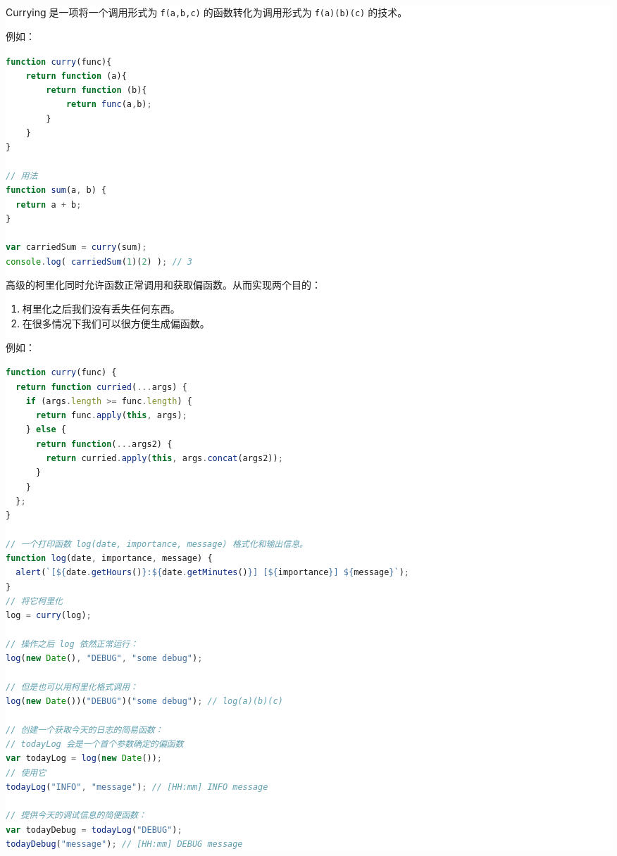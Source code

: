 Currying 是一项将一个调用形式为 `f(a,b,c)` 的函数转化为调用形式为 `f(a)(b)(c)` 的技术。

例如：

```js
function curry(func){
    return function (a){
        return function (b){
            return func(a,b);
        }
    }
}

// 用法
function sum(a, b) {
  return a + b;
}

var carriedSum = curry(sum);
console.log( carriedSum(1)(2) ); // 3
```

高级的柯里化同时允许函数正常调用和获取偏函数。从而实现两个目的：

1. 柯里化之后我们没有丢失任何东西。
2. 在很多情况下我们可以很方便生成偏函数。



例如：

```js
function curry(func) {
  return function curried(...args) {
    if (args.length >= func.length) {
      return func.apply(this, args);
    } else {
      return function(...args2) {
        return curried.apply(this, args.concat(args2));
      }
    }
  };
}

// 一个打印函数 log(date, importance, message) 格式化和输出信息。
function log(date, importance, message) {
  alert(`[${date.getHours()}:${date.getMinutes()}] [${importance}] ${message}`);
}
// 将它柯里化
log = curry(log);

// 操作之后 log 依然正常运行：
log(new Date(), "DEBUG", "some debug");

// 但是也可以用柯里化格式调用：
log(new Date())("DEBUG")("some debug"); // log(a)(b)(c)

// 创建一个获取今天的日志的简易函数：
// todayLog 会是一个首个参数确定的偏函数
var todayLog = log(new Date());
// 使用它
todayLog("INFO", "message"); // [HH:mm] INFO message

// 提供今天的调试信息的简便函数：
var todayDebug = todayLog("DEBUG");
todayDebug("message"); // [HH:mm] DEBUG message
```
